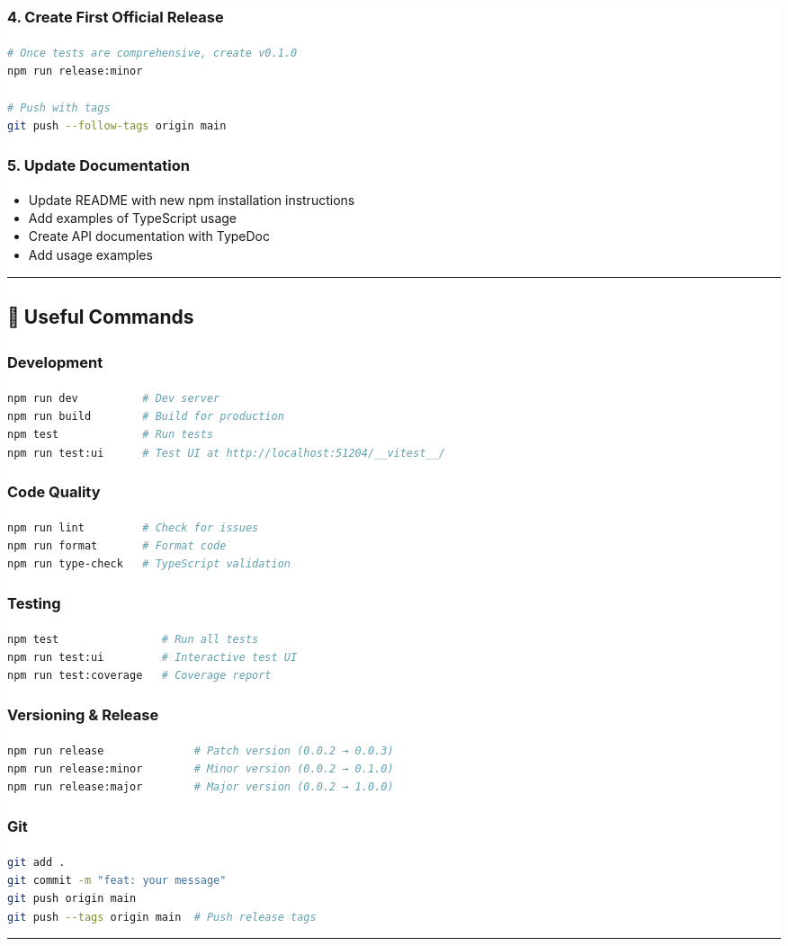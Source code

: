 ### 4. Create First Official Release
```bash
# Once tests are comprehensive, create v0.1.0
npm run release:minor

# Push with tags
git push --follow-tags origin main
```

### 5. Update Documentation
- Update README with new npm installation instructions
- Add examples of TypeScript usage
- Create API documentation with TypeDoc
- Add usage examples

---

## 📝 Useful Commands

### Development
```bash
npm run dev          # Dev server
npm run build        # Build for production
npm test             # Run tests
npm run test:ui      # Test UI at http://localhost:51204/__vitest__/
```

### Code Quality
```bash
npm run lint         # Check for issues
npm run format       # Format code
npm run type-check   # TypeScript validation
```

### Testing
```bash
npm test                # Run all tests
npm run test:ui         # Interactive test UI
npm run test:coverage   # Coverage report
```

### Versioning & Release
```bash
npm run release              # Patch version (0.0.2 → 0.0.3)
npm run release:minor        # Minor version (0.0.2 → 0.1.0)
npm run release:major        # Major version (0.0.2 → 1.0.0)
```

### Git
```bash
git add .
git commit -m "feat: your message"
git push origin main
git push --tags origin main  # Push release tags
```

---